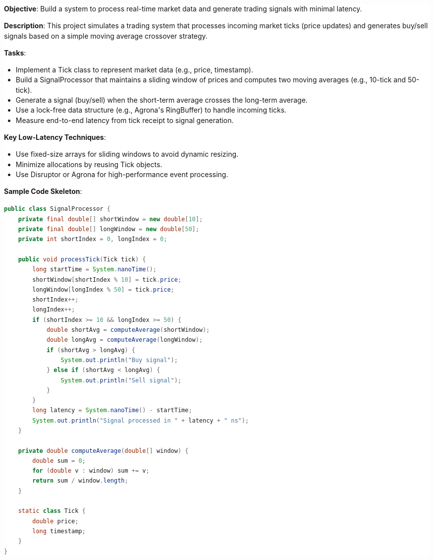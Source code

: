 **Objective**: Build a system to process real-time market data and generate trading signals with minimal latency.

**Description**:
This project simulates a trading system that processes incoming market ticks (price updates) and generates buy/sell signals based on a simple moving average crossover strategy.

**Tasks**:
- Implement a Tick class to represent market data (e.g., price, timestamp).
- Build a SignalProcessor that maintains a sliding window of prices and computes two moving averages (e.g., 10-tick and 50-tick).
- Generate a signal (buy/sell) when the short-term average crosses the long-term average.
- Use a lock-free data structure (e.g., Agrona's RingBuffer) to handle incoming ticks.
- Measure end-to-end latency from tick receipt to signal generation.

**Key Low-Latency Techniques**:
- Use fixed-size arrays for sliding windows to avoid dynamic resizing.
- Minimize allocations by reusing Tick objects.
- Use Disruptor or Agrona for high-performance event processing.

**Sample Code Skeleton**:
```java
public class SignalProcessor {
    private final double[] shortWindow = new double[10];
    private final double[] longWindow = new double[50];
    private int shortIndex = 0, longIndex = 0;

    public void processTick(Tick tick) {
        long startTime = System.nanoTime();
        shortWindow[shortIndex % 10] = tick.price;
        longWindow[longIndex % 50] = tick.price;
        shortIndex++;
        longIndex++;
        if (shortIndex >= 10 && longIndex >= 50) {
            double shortAvg = computeAverage(shortWindow);
            double longAvg = computeAverage(longWindow);
            if (shortAvg > longAvg) {
                System.out.println("Buy signal");
            } else if (shortAvg < longAvg) {
                System.out.println("Sell signal");
            }
        }
        long latency = System.nanoTime() - startTime;
        System.out.println("Signal processed in " + latency + " ns");
    }

    private double computeAverage(double[] window) {
        double sum = 0;
        for (double v : window) sum += v;
        return sum / window.length;
    }

    static class Tick {
        double price;
        long timestamp;
    }
}
```
